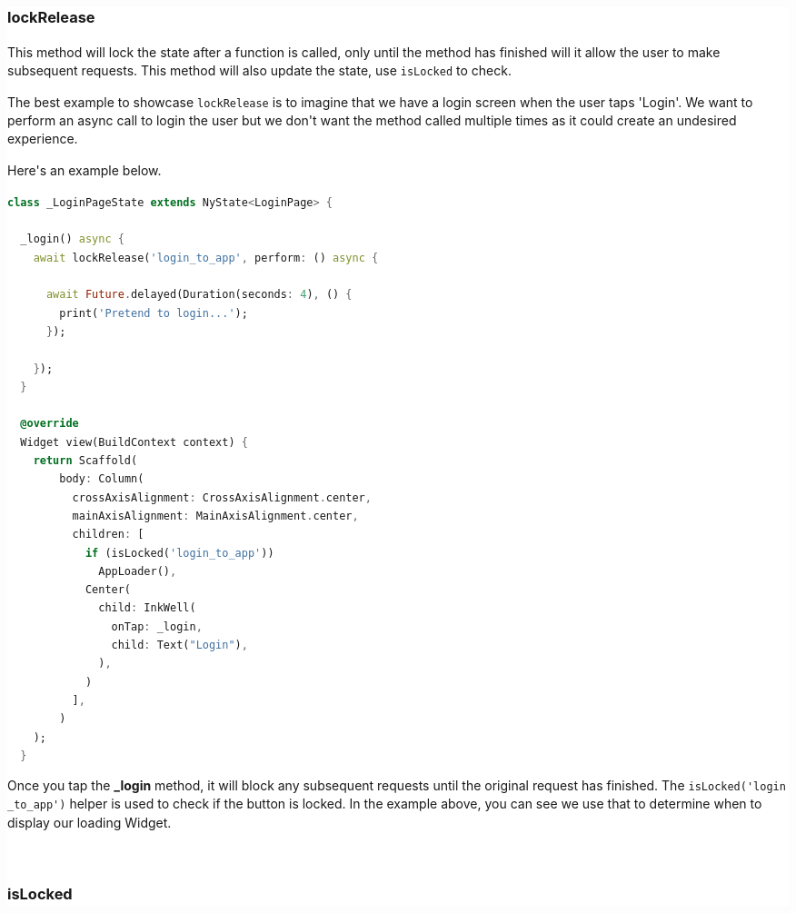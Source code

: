 ### lockRelease

This method will lock the state after a function is called, only until the method has finished will it allow the user to make subsequent requests. This method will also update the state, use `isLocked` to check.

The best example to showcase `lockRelease` is to imagine that we have a login screen when the user taps 'Login'. We want to perform an async call to login the user but we don't want the method called multiple times as it could create an undesired experience.

Here's an example below.

```dart
class _LoginPageState extends NyState<LoginPage> {

  _login() async {
    await lockRelease('login_to_app', perform: () async {
      
      await Future.delayed(Duration(seconds: 4), () {
        print('Pretend to login...');
      });

    });
  }

  @override
  Widget view(BuildContext context) {
    return Scaffold(
        body: Column(
          crossAxisAlignment: CrossAxisAlignment.center,
          mainAxisAlignment: MainAxisAlignment.center,
          children: [
            if (isLocked('login_to_app'))
              AppLoader(),
            Center(
              child: InkWell(
                onTap: _login,
                child: Text("Login"),
              ),
            )
          ],
        )
    );
  }
```

Once you tap the **_login** method, it will block any subsequent requests until the original request has finished. The `isLocked('login_to_app')` helper is used to check if the button is locked. In the example above, you can see we use that to determine when to display our loading Widget.

<a name="is-locked"></a>
<br>

### isLocked

